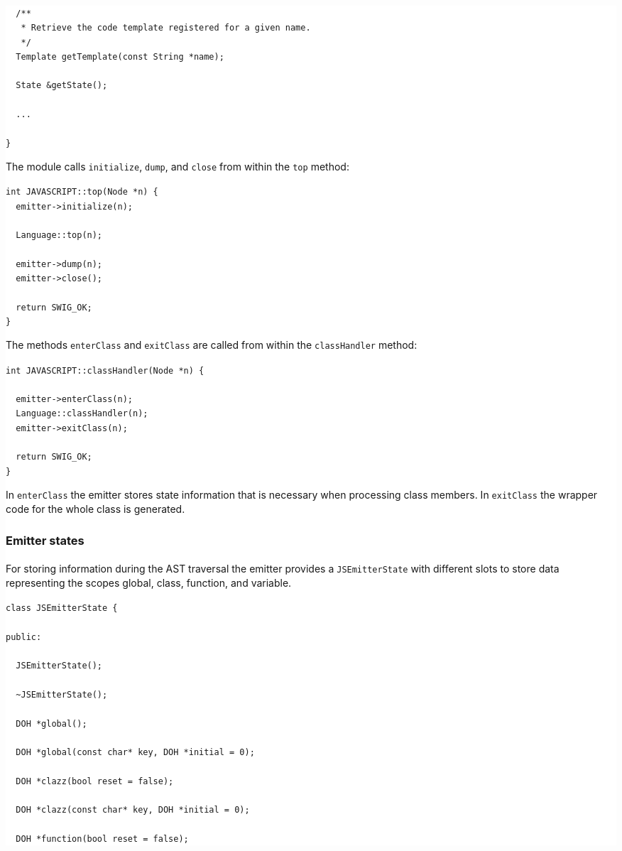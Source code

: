       /**
       * Retrieve the code template registered for a given name.
       */
      Template getTemplate(const String *name);

      State &getState();

      ...

    }

The module calls `initialize`,  `dump`, and `close` from within the `top` method:

    int JAVASCRIPT::top(Node *n) {
      emitter->initialize(n);

      Language::top(n);

      emitter->dump(n);
      emitter->close();

      return SWIG_OK;
    }

The methods `enterClass` and `exitClass` are called from within the `classHandler` method:

    int JAVASCRIPT::classHandler(Node *n) {

      emitter->enterClass(n);
      Language::classHandler(n);
      emitter->exitClass(n);

      return SWIG_OK;
    }

In `enterClass` the emitter stores state information that is necessary when processing class members. In `exitClass` the wrapper code for the whole class is generated.


### Emitter states

For storing information during the AST traversal the emitter provides a `JSEmitterState` with
different slots to store data representing the scopes global, class, function, and variable.

    class JSEmitterState {

    public:

      JSEmitterState();

      ~JSEmitterState();

      DOH *global();

      DOH *global(const char* key, DOH *initial = 0);

      DOH *clazz(bool reset = false);

      DOH *clazz(const char* key, DOH *initial = 0);

      DOH *function(bool reset = false);
